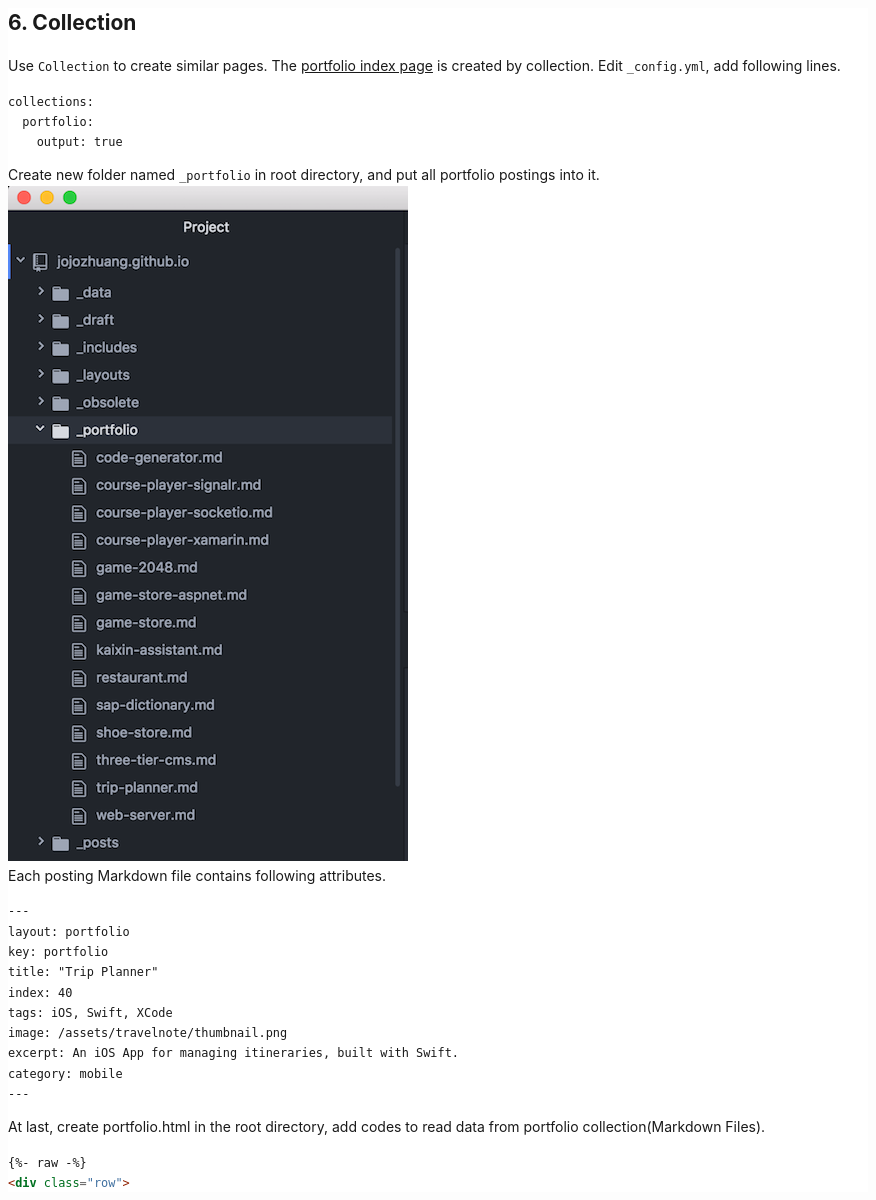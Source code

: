 ## 6. Collection
Use `Collection` to create similar pages. The [portfolio index page](http://jojozhuang.github.io/portfolio/) is created by collection.
Edit `_config.yml`, add following lines.
```
collections:
  portfolio:
    output: true
```
Create new folder named `_portfolio` in root directory, and put all portfolio postings into it.
![MIME Type](/public/pics/2016-11-18/collection.png)  
Each posting Markdown file contains following attributes.
```
---
layout: portfolio
key: portfolio
title: "Trip Planner"
index: 40
tags: iOS, Swift, XCode
image: /assets/travelnote/thumbnail.png
excerpt: An iOS App for managing itineraries, built with Swift.
category: mobile
---
```
At last, create portfolio.html in the root directory, add codes to read data from portfolio collection(Markdown Files).
```html
{%- raw -%}
<div class="row">
```